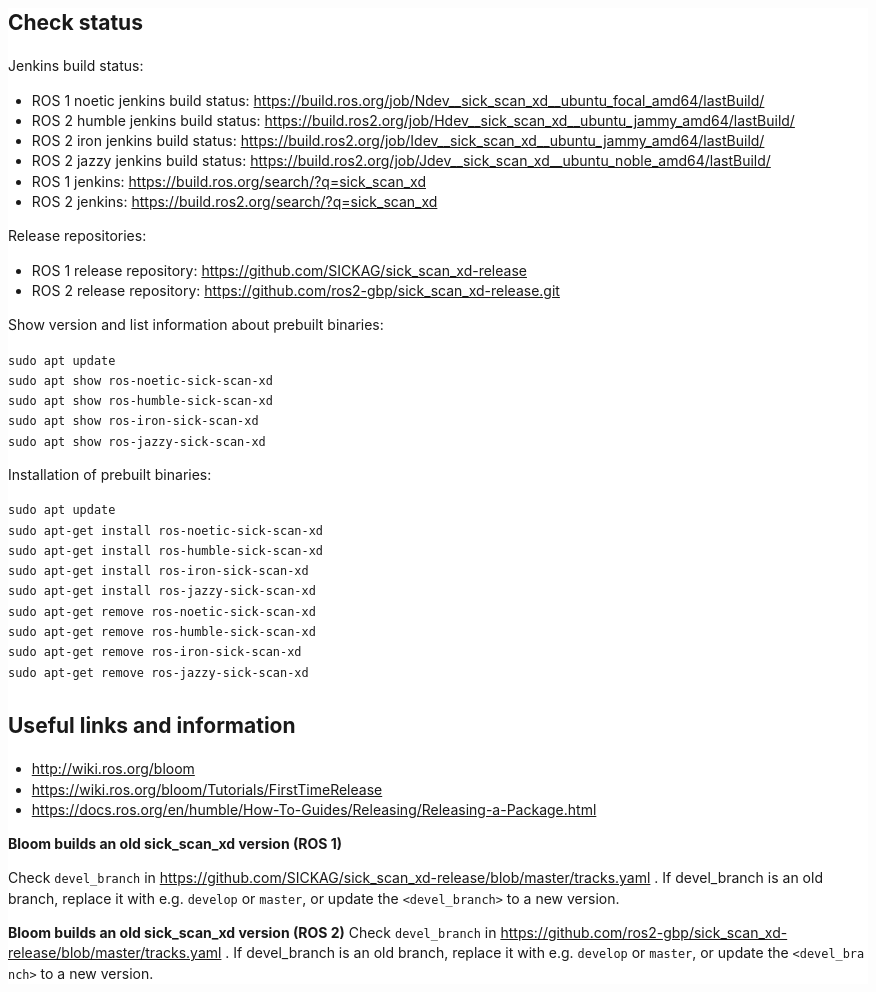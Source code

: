 ## Check status
Jenkins build status:
* ROS 1 noetic jenkins build status: https://build.ros.org/job/Ndev__sick_scan_xd__ubuntu_focal_amd64/lastBuild/
* ROS 2 humble jenkins build status: https://build.ros2.org/job/Hdev__sick_scan_xd__ubuntu_jammy_amd64/lastBuild/
* ROS 2 iron   jenkins build status: https://build.ros2.org/job/Idev__sick_scan_xd__ubuntu_jammy_amd64/lastBuild/
* ROS 2 jazzy  jenkins build status: https://build.ros2.org/job/Jdev__sick_scan_xd__ubuntu_noble_amd64/lastBuild/
* ROS 1 jenkins: https://build.ros.org/search/?q=sick_scan_xd
* ROS 2 jenkins: https://build.ros2.org/search/?q=sick_scan_xd

Release repositories:
* ROS 1 release repository: https://github.com/SICKAG/sick_scan_xd-release
* ROS 2 release repository: https://github.com/ros2-gbp/sick_scan_xd-release.git


Show version and list information about prebuilt binaries:
```
sudo apt update
sudo apt show ros-noetic-sick-scan-xd
sudo apt show ros-humble-sick-scan-xd
sudo apt show ros-iron-sick-scan-xd
sudo apt show ros-jazzy-sick-scan-xd
```

Installation of prebuilt binaries:
```
sudo apt update
sudo apt-get install ros-noetic-sick-scan-xd
sudo apt-get install ros-humble-sick-scan-xd
sudo apt-get install ros-iron-sick-scan-xd
sudo apt-get install ros-jazzy-sick-scan-xd
sudo apt-get remove ros-noetic-sick-scan-xd
sudo apt-get remove ros-humble-sick-scan-xd
sudo apt-get remove ros-iron-sick-scan-xd
sudo apt-get remove ros-jazzy-sick-scan-xd
```


## Useful links and information

* http://wiki.ros.org/bloom
* https://wiki.ros.org/bloom/Tutorials/FirstTimeRelease
* https://docs.ros.org/en/humble/How-To-Guides/Releasing/Releasing-a-Package.html


**Bloom builds an old sick_scan_xd version (ROS 1)**

Check `devel_branch` in https://github.com/SICKAG/sick_scan_xd-release/blob/master/tracks.yaml . If devel_branch is an old branch, replace it with e.g. `develop` or `master`, or update the `<devel_branch>` to a new version.

**Bloom builds an old sick_scan_xd version (ROS 2)**
Check `devel_branch` in https://github.com/ros2-gbp/sick_scan_xd-release/blob/master/tracks.yaml . If devel_branch is an old branch, replace it with e.g. `develop` or `master`, or update the `<devel_branch>` to a new version.
